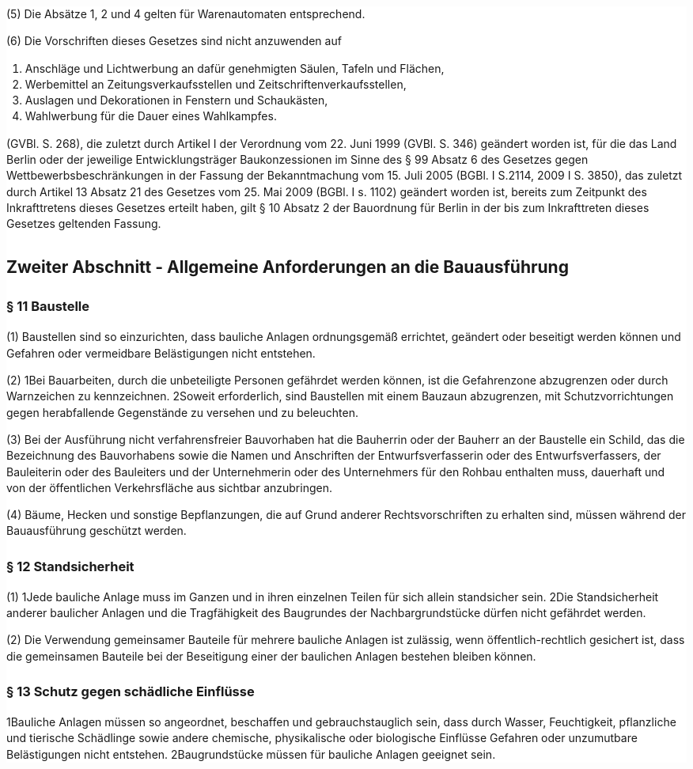 (5) Die Absätze 1, 2 und 4 gelten für Warenautomaten entsprechend.

(6) Die Vorschriften dieses Gesetzes sind nicht anzuwenden auf 
1. Anschläge und Lichtwerbung an dafür genehmigten Säulen, Tafeln und Flächen, 
2. Werbemittel an Zeitungsverkaufsstellen und Zeitschriftenverkaufsstellen, 
3. Auslagen und Dekorationen in Fenstern und Schaukästen,
4. Wahlwerbung für die Dauer eines Wahlkampfes.

(GVBl. S. 268), die zuletzt durch Artikel I der Verordnung vom 22. Juni 1999 (GVBl. S. 346) geändert worden ist, für die das Land Berlin oder der jeweilige Entwicklungsträger Baukonzessionen im Sinne des § 99 Absatz 6 des Gesetzes gegen Wettbewerbsbeschränkungen in der Fassung der Bekanntmachung vom 15. Juli 2005 (BGBl. I S.2114, 2009 I S. 3850), das zuletzt durch Artikel 13 Absatz 21 des Gesetzes vom 25. Mai 2009 (BGBl. I s. 1102) geändert worden ist, bereits zum Zeitpunkt des Inkrafttretens dieses Gesetzes erteilt haben, gilt § 10 Absatz 2 der Bauordnung für Berlin in der bis zum Inkrafttreten dieses Gesetzes geltenden Fassung.

## Zweiter Abschnitt - Allgemeine Anforderungen an die Bauausführung

### § 11 Baustelle

(1) Baustellen sind so einzurichten, dass bauliche Anlagen ordnungsgemäß errichtet, geändert oder beseitigt werden können und Gefahren oder vermeidbare Belästigungen nicht entstehen.

(2) 1Bei Bauarbeiten, durch die unbeteiligte Personen gefährdet werden können, ist die Gefahrenzone abzugrenzen oder durch Warnzeichen zu kennzeichnen. 2Soweit erforderlich, sind Baustellen mit einem Bauzaun abzugrenzen, mit Schutzvorrichtungen gegen herabfallende Gegenstände zu versehen und zu beleuchten.

(3) Bei der Ausführung nicht verfahrensfreier Bauvorhaben hat die Bauherrin oder der Bauherr an der Baustelle ein Schild, das die Bezeichnung des Bauvorhabens sowie die Namen und Anschriften der Entwurfsverfasserin oder des Entwurfsverfassers, der Bauleiterin oder des Bauleiters und der Unternehmerin oder des Unternehmers für den Rohbau enthalten muss, dauerhaft und von der öffentlichen Verkehrsfläche aus sichtbar anzubringen.

(4) Bäume, Hecken und sonstige Bepflanzungen, die auf Grund anderer Rechtsvorschriften zu erhalten sind, müssen während der Bauausführung geschützt werden.

### § 12 Standsicherheit

(1) 1Jede bauliche Anlage muss im Ganzen und in ihren einzelnen Teilen für sich allein standsicher sein. 2Die Standsicherheit anderer baulicher Anlagen und die Tragfähigkeit des Baugrundes der Nachbargrundstücke dürfen nicht gefährdet werden.

(2) Die Verwendung gemeinsamer Bauteile für mehrere bauliche Anlagen ist zulässig, wenn öffentlich-rechtlich gesichert ist, dass die gemeinsamen Bauteile bei der Beseitigung einer der baulichen Anlagen bestehen bleiben können.

### § 13 Schutz gegen schädliche Einflüsse

1Bauliche Anlagen müssen so angeordnet, beschaffen und gebrauchstauglich sein, dass durch Wasser, Feuchtigkeit, pflanzliche und tierische Schädlinge sowie andere chemische, physikalische oder biologische Einflüsse Gefahren oder unzumutbare Belästigungen nicht entstehen. 2Baugrundstücke müssen für bauliche Anlagen geeignet sein.
